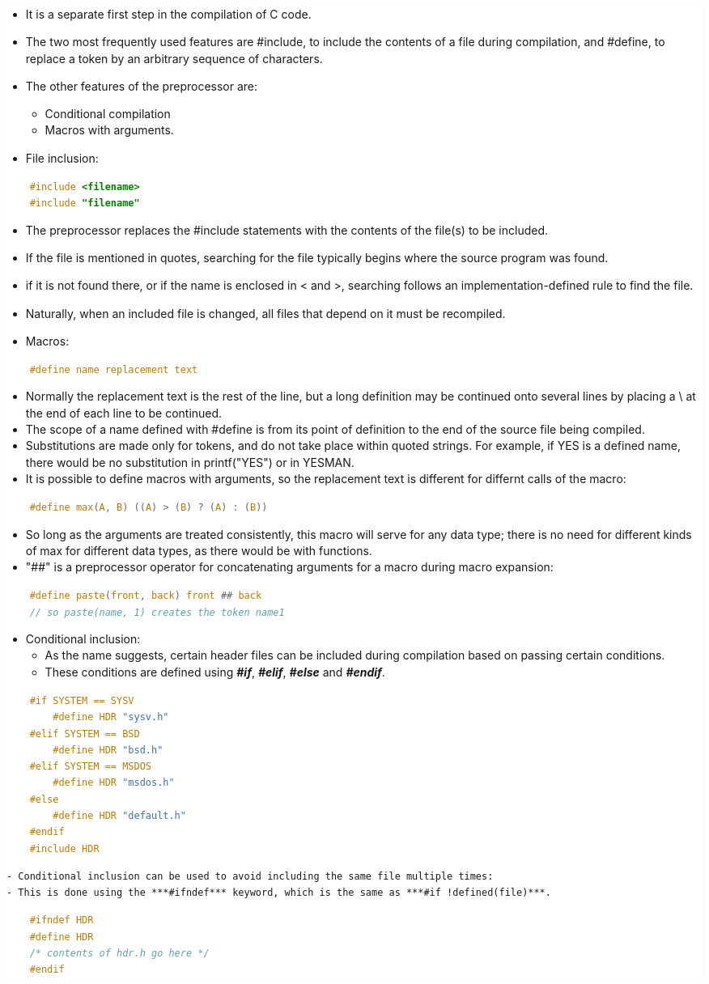 - It is a separate first step in the compilation of C code.
- The two most frequently used features are #include, to include the contents of a file during compilation, and #define, to replace a token by an arbitrary sequence of characters.
- The other features of the preprocessor are:
    - Conditional compilation
    - Macros with arguments.

- File inclusion:
```C
    #include <filename>
    #include "filename"
```
- The preprocessor replaces the #include statements with the contents of the file(s) to be included.
- If the file is mentioned in quotes, searching for the file typically begins where the source program was found.
- if it is not found there, or if the name is enclosed in < and >, searching follows an implementation-defined rule to find the file.
- Naturally, when an included file is changed, all files that depend on it must be recompiled.

- Macros:
```C
    #define name replacement text
```
- Normally the replacement text is the rest of the line, but a long definition may be continued onto several lines by placing a \ at the end of each line to be continued.
- The scope of a name defined with #define is from its point of definition to the end of the source file being compiled.
- Substitutions are made only for tokens, and do not take place within quoted strings. For example, if YES is a defined name, there would be no substitution in printf("YES") or in YESMAN.
- It is possible to define macros with arguments, so the replacement text is different for differnt calls of the macro:

```C
    #define max(A, B) ((A) > (B) ? (A) : (B))
```
- So long as the arguments are treated consistently, this macro will serve for any data type; there is no need for different kinds of max for different data types, as there would be with functions.
- "##" is a preprocessor operator for concatenating arguments for a macro during macro expansion:
```C
    #define paste(front, back) front ## back
    // so paste(name, 1) creates the token name1
```
- Conditional inclusion:
    - As the name suggests, certain header files can be included during compilation based on passing certain conditions.
    - These conditions are defined using ***#if***, ***#elif***, ***#else*** and ***#endif***.
```C
    #if SYSTEM == SYSV
        #define HDR "sysv.h"
    #elif SYSTEM == BSD
        #define HDR "bsd.h"
    #elif SYSTEM == MSDOS
        #define HDR "msdos.h"
    #else
        #define HDR "default.h"
    #endif
    #include HDR
```
    - Conditional inclusion can be used to avoid including the same file multiple times:
    - This is done using the ***#ifndef*** keyword, which is the same as ***#if !defined(file)***.
```C
    #ifndef HDR
    #define HDR
    /* contents of hdr.h go here */
    #endif
```
